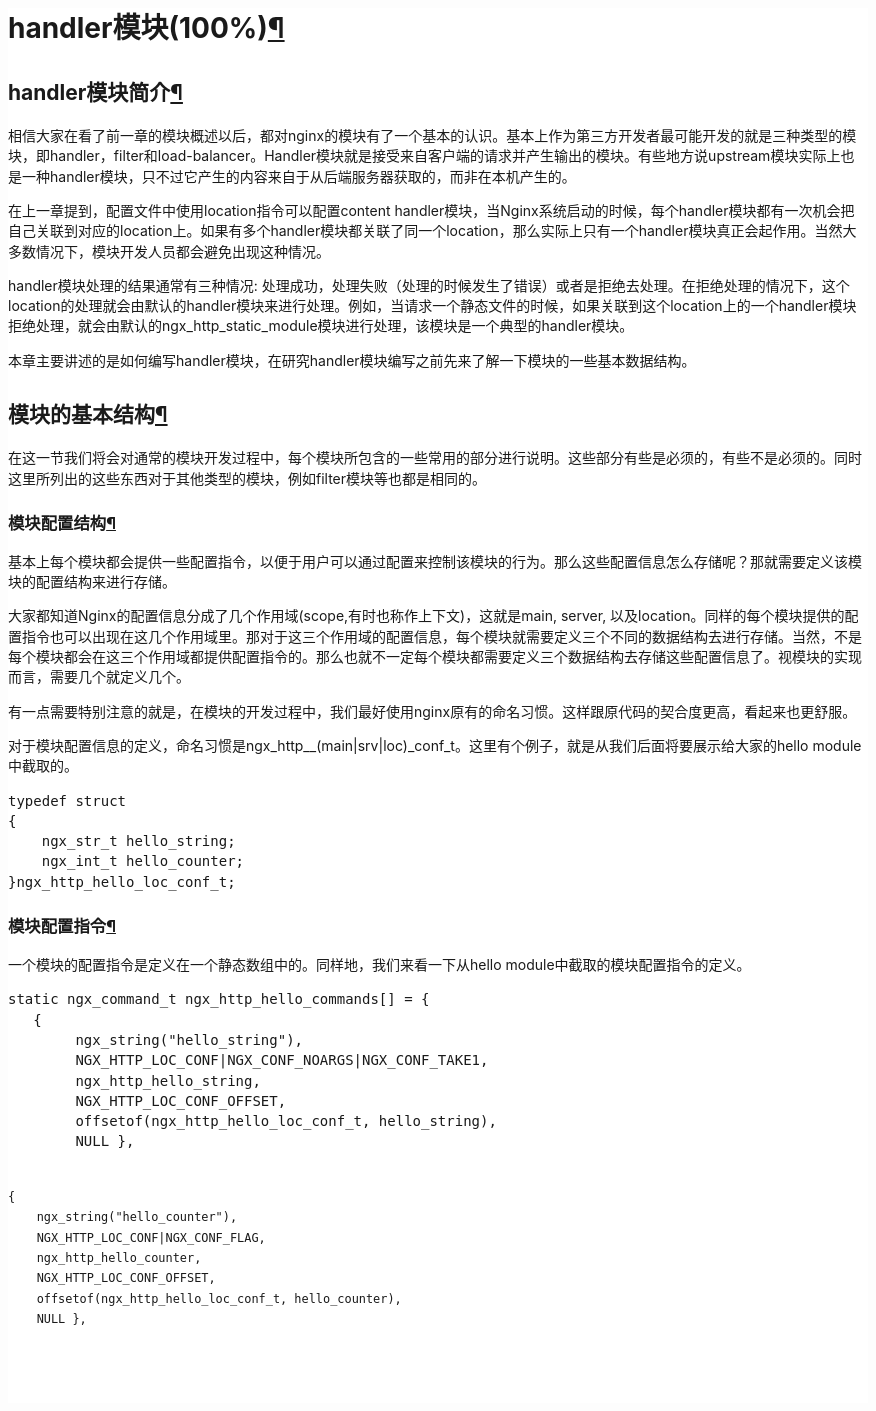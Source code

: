 
            
  <div class="section" id="handler-100">
<h1>handler模块(100%)<a class="headerlink" href="#handler-100" title="永久链接至标题">¶</a></h1>
<div class="section" id="handler">
<h2>handler模块简介<a class="headerlink" href="#handler" title="永久链接至标题">¶</a></h2>
<p>相信大家在看了前一章的模块概述以后，都对nginx的模块有了一个基本的认识。基本上作为第三方开发者最可能开发的就是三种类型的模块，即handler，filter和load-balancer。Handler模块就是接受来自客户端的请求并产生输出的模块。有些地方说upstream模块实际上也是一种handler模块，只不过它产生的内容来自于从后端服务器获取的，而非在本机产生的。</p>
<p>在上一章提到，配置文件中使用location指令可以配置content handler模块，当Nginx系统启动的时候，每个handler模块都有一次机会把自己关联到对应的location上。如果有多个handler模块都关联了同一个location，那么实际上只有一个handler模块真正会起作用。当然大多数情况下，模块开发人员都会避免出现这种情况。</p>
<p>handler模块处理的结果通常有三种情况: 处理成功，处理失败（处理的时候发生了错误）或者是拒绝去处理。在拒绝处理的情况下，这个location的处理就会由默认的handler模块来进行处理。例如，当请求一个静态文件的时候，如果关联到这个location上的一个handler模块拒绝处理，就会由默认的ngx_http_static_module模块进行处理，该模块是一个典型的handler模块。</p>
<p>本章主要讲述的是如何编写handler模块，在研究handler模块编写之前先来了解一下模块的一些基本数据结构。</p>
</div>
<div class="section" id="id1">
<h2>模块的基本结构<a class="headerlink" href="#id1" title="永久链接至标题">¶</a></h2>
<p>在这一节我们将会对通常的模块开发过程中，每个模块所包含的一些常用的部分进行说明。这些部分有些是必须的，有些不是必须的。同时这里所列出的这些东西对于其他类型的模块，例如filter模块等也都是相同的。</p>
<div class="section" id="id2">
<h3>模块配置结构<a class="headerlink" href="#id2" title="永久链接至标题">¶</a></h3>
<p>基本上每个模块都会提供一些配置指令，以便于用户可以通过配置来控制该模块的行为。那么这些配置信息怎么存储呢？那就需要定义该模块的配置结构来进行存储。</p>
<p>大家都知道Nginx的配置信息分成了几个作用域(scope,有时也称作上下文)，这就是main, server, 以及location。同样的每个模块提供的配置指令也可以出现在这几个作用域里。那对于这三个作用域的配置信息，每个模块就需要定义三个不同的数据结构去进行存储。当然，不是每个模块都会在这三个作用域都提供配置指令的。那么也就不一定每个模块都需要定义三个数据结构去存储这些配置信息了。视模块的实现而言，需要几个就定义几个。</p>
<p>有一点需要特别注意的就是，在模块的开发过程中，我们最好使用nginx原有的命名习惯。这样跟原代码的契合度更高，看起来也更舒服。</p>
<p>对于模块配置信息的定义，命名习惯是ngx_http_<module name>_(main|srv|loc)_conf_t。这里有个例子，就是从我们后面将要展示给大家的hello module中截取的。</p>
<div class="code c highlight-python"><pre>typedef struct
{
    ngx_str_t hello_string;
    ngx_int_t hello_counter;
}ngx_http_hello_loc_conf_t;</pre>
</div>
</div>
<div class="section" id="id3">
<h3>模块配置指令<a class="headerlink" href="#id3" title="永久链接至标题">¶</a></h3>
<p>一个模块的配置指令是定义在一个静态数组中的。同样地，我们来看一下从hello module中截取的模块配置指令的定义。</p>
<div class="code c highlight-python"><pre>static ngx_command_t ngx_http_hello_commands[] = {
   {
        ngx_string("hello_string"),
        NGX_HTTP_LOC_CONF|NGX_CONF_NOARGS|NGX_CONF_TAKE1,
        ngx_http_hello_string,
        NGX_HTTP_LOC_CONF_OFFSET,
        offsetof(ngx_http_hello_loc_conf_t, hello_string),
        NULL },

    {
        ngx_string("hello_counter"),
        NGX_HTTP_LOC_CONF|NGX_CONF_FLAG,
        ngx_http_hello_counter,
        NGX_HTTP_LOC_CONF_OFFSET,
        offsetof(ngx_http_hello_loc_conf_t, hello_counter),
        NULL },
